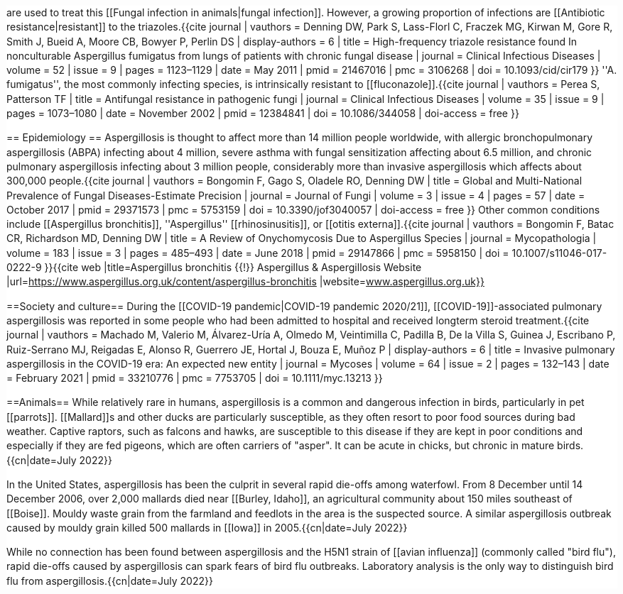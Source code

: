 are used to treat this [[Fungal infection in animals|fungal infection]]. However, a growing proportion of infections are [[Antibiotic resistance|resistant]] to the triazoles.<ref>{{cite journal | vauthors = Denning DW, Park S, Lass-Florl C, Fraczek MG, Kirwan M, Gore R, Smith J, Bueid A, Moore CB, Bowyer P, Perlin DS | display-authors = 6 | title = High-frequency triazole resistance found In nonculturable Aspergillus fumigatus from lungs of patients with chronic fungal disease | journal = Clinical Infectious Diseases | volume = 52 | issue = 9 | pages = 1123–1129 | date = May 2011 | pmid = 21467016 | pmc = 3106268 | doi = 10.1093/cid/cir179 }}</ref> ''A. fumigatus'', the most commonly infecting species, is intrinsically resistant to [[fluconazole]].<ref name=Perea2002>{{cite journal | vauthors = Perea S, Patterson TF | title = Antifungal resistance in pathogenic fungi | journal = Clinical Infectious Diseases | volume = 35 | issue = 9 | pages = 1073–1080 | date = November 2002 | pmid = 12384841 | doi = 10.1086/344058 | doi-access = free }}</ref>

== Epidemiology ==
Aspergillosis is thought to affect more than  14 million people worldwide, with allergic bronchopulmonary aspergillosis (ABPA) infecting about 4 million, severe asthma with fungal sensitization affecting about 6.5 million, and chronic pulmonary aspergillosis infecting about 3 million people, considerably more than invasive aspergillosis which affects about 300,000 people.<ref>{{cite journal | vauthors = Bongomin F, Gago S, Oladele RO, Denning DW | title = Global and Multi-National Prevalence of Fungal Diseases-Estimate Precision | journal = Journal of Fungi | volume = 3 | issue = 4 | pages = 57 | date = October 2017 | pmid = 29371573 | pmc = 5753159 | doi = 10.3390/jof3040057 | doi-access = free }}</ref> Other common conditions include [[Aspergillus bronchitis]], ''Aspergillus'' [[rhinosinusitis]], or [[otitis externa]].<ref>{{cite journal | vauthors = Bongomin F, Batac CR, Richardson MD, Denning DW | title = A Review of Onychomycosis Due to Aspergillus Species | journal = Mycopathologia | volume = 183 | issue = 3 | pages = 485–493 | date = June 2018 | pmid = 29147866 | pmc = 5958150 | doi = 10.1007/s11046-017-0222-9 }}</ref><ref name="AOUK">{{cite web |title=Aspergillus bronchitis {{!}} Aspergillus & Aspergillosis Website |url=https://www.aspergillus.org.uk/content/aspergillus-bronchitis |website=www.aspergillus.org.uk}}</ref>

==Society and culture==
During the [[COVID-19 pandemic|COVID-19 pandemic 2020/21]], [[COVID-19]]-associated pulmonary aspergillosis was reported in some people who had been admitted to hospital and received longterm steroid treatment.<ref name="Machado">{{cite journal | vauthors = Machado M, Valerio M, Álvarez-Uría A, Olmedo M, Veintimilla C, Padilla B, De la Villa S, Guinea J, Escribano P, Ruiz-Serrano MJ, Reigadas E, Alonso R, Guerrero JE, Hortal J, Bouza E, Muñoz P | display-authors = 6 | title = Invasive pulmonary aspergillosis in the COVID-19 era: An expected new entity | journal = Mycoses | volume = 64 | issue = 2 | pages = 132–143 | date = February 2021 | pmid = 33210776 | pmc = 7753705 | doi = 10.1111/myc.13213 }}</ref>

==Animals==
While relatively rare in humans, aspergillosis is a common and dangerous infection in birds, particularly in pet [[parrots]].  [[Mallard]]s and other ducks are particularly susceptible, as they often resort to poor food sources during bad weather. Captive raptors, such as falcons and hawks, are susceptible to this disease if they are kept in poor conditions and especially if they are fed pigeons, which are often carriers of "asper". It can be acute in chicks, but chronic in mature birds.{{cn|date=July 2022}}

In the United States, aspergillosis has been the culprit in several rapid die-offs among waterfowl.  From 8 December until 14 December 2006, over 2,000 mallards died near [[Burley, Idaho]], an agricultural community about 150 miles southeast of [[Boise]].  Mouldy waste grain from the farmland and feedlots in the area is the suspected source.  A similar aspergillosis outbreak caused by mouldy grain killed 500 mallards in [[Iowa]] in 2005.{{cn|date=July 2022}}

While no connection has been found between aspergillosis and the H5N1 strain of [[avian influenza]] (commonly called "bird flu"), rapid die-offs caused by aspergillosis can spark fears of bird flu outbreaks.  Laboratory analysis is the only way to distinguish bird flu from aspergillosis.{{cn|date=July 2022}}
